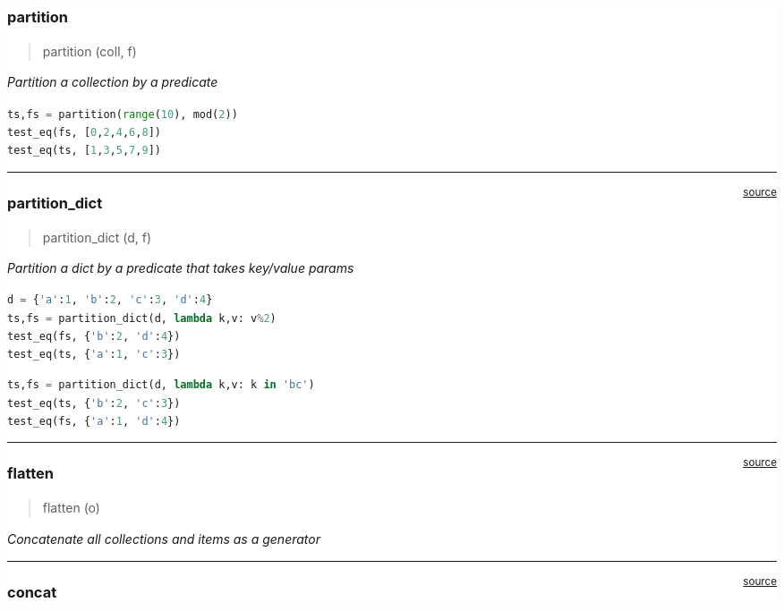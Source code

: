 ### partition

>  partition (coll, f)

*Partition a collection by a predicate*

``` python
ts,fs = partition(range(10), mod(2))
test_eq(fs, [0,2,4,6,8])
test_eq(ts, [1,3,5,7,9])
```

------------------------------------------------------------------------

<a
href="https://github.com/AnswerDotAI/fastcore/blob/main/fastcore/basics.py#L595"
target="_blank" style="float:right; font-size:smaller">source</a>

### partition_dict

>  partition_dict (d, f)

*Partition a dict by a predicate that takes key/value params*

``` python
d = {'a':1, 'b':2, 'c':3, 'd':4}
ts,fs = partition_dict(d, lambda k,v: v%2)
test_eq(fs, {'b':2, 'd':4})
test_eq(ts, {'a':1, 'c':3})
```

``` python
ts,fs = partition_dict(d, lambda k,v: k in 'bc')
test_eq(ts, {'b':2, 'c':3})
test_eq(fs, {'a':1, 'd':4})
```

------------------------------------------------------------------------

<a
href="https://github.com/AnswerDotAI/fastcore/blob/main/fastcore/basics.py#L602"
target="_blank" style="float:right; font-size:smaller">source</a>

### flatten

>  flatten (o)

*Concatenate all collections and items as a generator*

------------------------------------------------------------------------

<a
href="https://github.com/AnswerDotAI/fastcore/blob/main/fastcore/basics.py#L610"
target="_blank" style="float:right; font-size:smaller">source</a>

### concat
